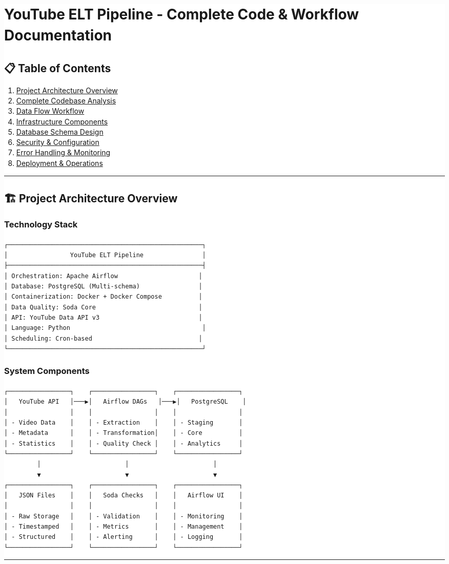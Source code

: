 # YouTube ELT Pipeline - Complete Code & Workflow Documentation

## 📋 Table of Contents
1. [Project Architecture Overview](#project-architecture-overview)
2. [Complete Codebase Analysis](#complete-codebase-analysis)
3. [Data Flow Workflow](#data-flow-workflow)
4. [Infrastructure Components](#infrastructure-components)
5. [Database Schema Design](#database-schema-design)
6. [Security & Configuration](#security--configuration)
7. [Error Handling & Monitoring](#error-handling--monitoring)
8. [Deployment & Operations](#deployment--operations)

---

## 🏗️ Project Architecture Overview

### Technology Stack
```
┌─────────────────────────────────────────────────────┐
│                 YouTube ELT Pipeline                │
├─────────────────────────────────────────────────────┤
│ Orchestration: Apache Airflow                      │
│ Database: PostgreSQL (Multi-schema)                │
│ Containerization: Docker + Docker Compose          │
│ Data Quality: Soda Core                            │
│ API: YouTube Data API v3                           │
│ Language: Python                                    │
│ Scheduling: Cron-based                             │
└─────────────────────────────────────────────────────┘
```

### System Components
```
┌─────────────────┐    ┌─────────────────┐    ┌─────────────────┐
│   YouTube API   │───▶│   Airflow DAGs   │───▶│   PostgreSQL    │
│                 │    │                 │    │                 │
│ - Video Data    │    │ - Extraction    │    │ - Staging       │
│ - Metadata      │    │ - Transformation│    │ - Core          │
│ - Statistics    │    │ - Quality Check │    │ - Analytics     │
└─────────────────┘    └─────────────────┘    └─────────────────┘
         │                       │                       │
         ▼                       ▼                       ▼
┌─────────────────┐    ┌─────────────────┐    ┌─────────────────┐
│   JSON Files    │    │   Soda Checks   │    │   Airflow UI    │
│                 │    │                 │    │                 │
│ - Raw Storage   │    │ - Validation    │    │ - Monitoring    │
│ - Timestamped   │    │ - Metrics       │    │ - Management    │
│ - Structured    │    │ - Alerting      │    │ - Logging       │
└─────────────────┘    └─────────────────┘    └─────────────────┘
```

---